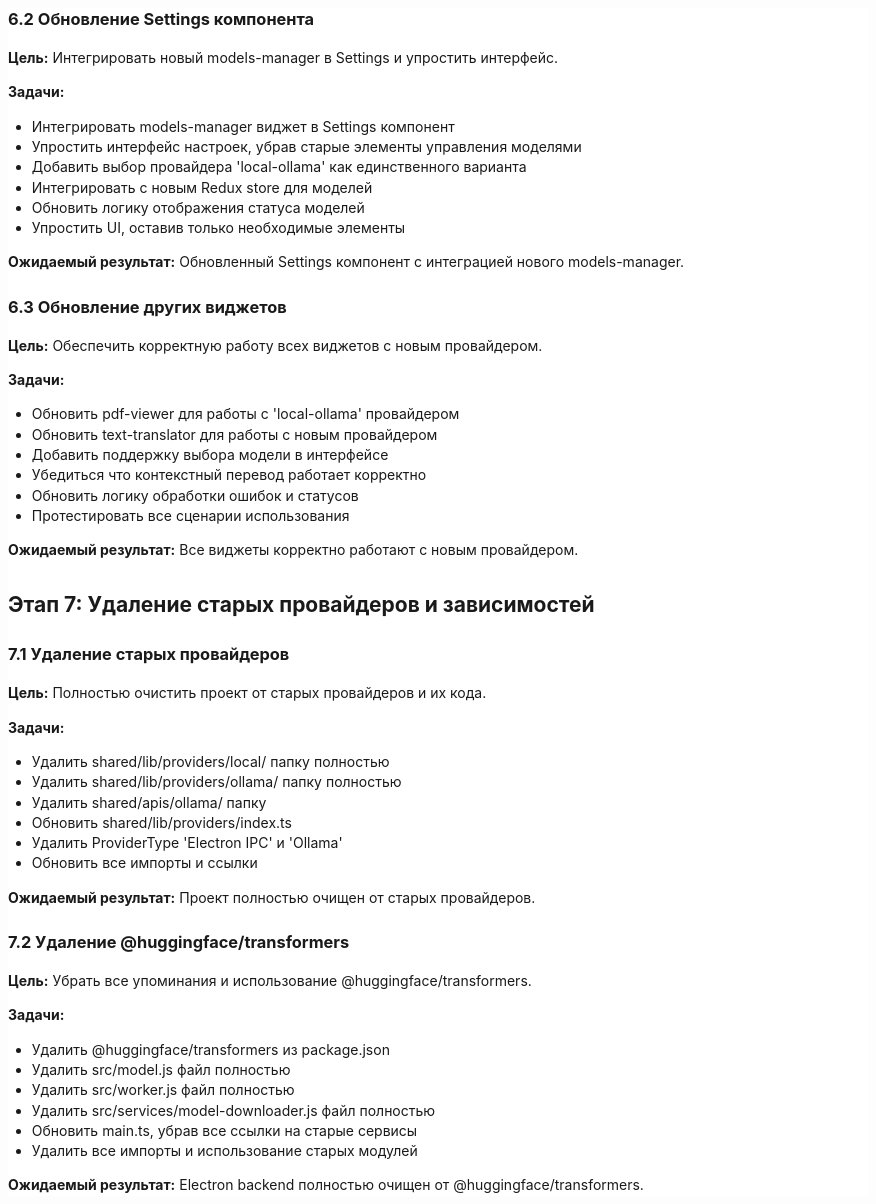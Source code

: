 ### 6.2 Обновление Settings компонента
**Цель:** Интегрировать новый models-manager в Settings и упростить интерфейс.

**Задачи:**
- Интегрировать models-manager виджет в Settings компонент
- Упростить интерфейс настроек, убрав старые элементы управления моделями
- Добавить выбор провайдера 'local-ollama' как единственного варианта
- Интегрировать с новым Redux store для моделей
- Обновить логику отображения статуса моделей
- Упростить UI, оставив только необходимые элементы

**Ожидаемый результат:** Обновленный Settings компонент с интеграцией нового models-manager.

### 6.3 Обновление других виджетов
**Цель:** Обеспечить корректную работу всех виджетов с новым провайдером.

**Задачи:**
- Обновить pdf-viewer для работы с 'local-ollama' провайдером
- Обновить text-translator для работы с новым провайдером
- Добавить поддержку выбора модели в интерфейсе
- Убедиться что контекстный перевод работает корректно
- Обновить логику обработки ошибок и статусов
- Протестировать все сценарии использования

**Ожидаемый результат:** Все виджеты корректно работают с новым провайдером.

## Этап 7: Удаление старых провайдеров и зависимостей

### 7.1 Удаление старых провайдеров
**Цель:** Полностью очистить проект от старых провайдеров и их кода.

**Задачи:**
- Удалить shared/lib/providers/local/ папку полностью
- Удалить shared/lib/providers/ollama/ папку полностью
- Удалить shared/apis/ollama/ папку
- Обновить shared/lib/providers/index.ts
- Удалить ProviderType 'Electron IPC' и 'Ollama'
- Обновить все импорты и ссылки

**Ожидаемый результат:** Проект полностью очищен от старых провайдеров.

### 7.2 Удаление @huggingface/transformers
**Цель:** Убрать все упоминания и использование @huggingface/transformers.

**Задачи:**
- Удалить @huggingface/transformers из package.json
- Удалить src/model.js файл полностью
- Удалить src/worker.js файл полностью
- Удалить src/services/model-downloader.js файл полностью
- Обновить main.ts, убрав все ссылки на старые сервисы
- Удалить все импорты и использование старых модулей

**Ожидаемый результат:** Electron backend полностью очищен от @huggingface/transformers.
